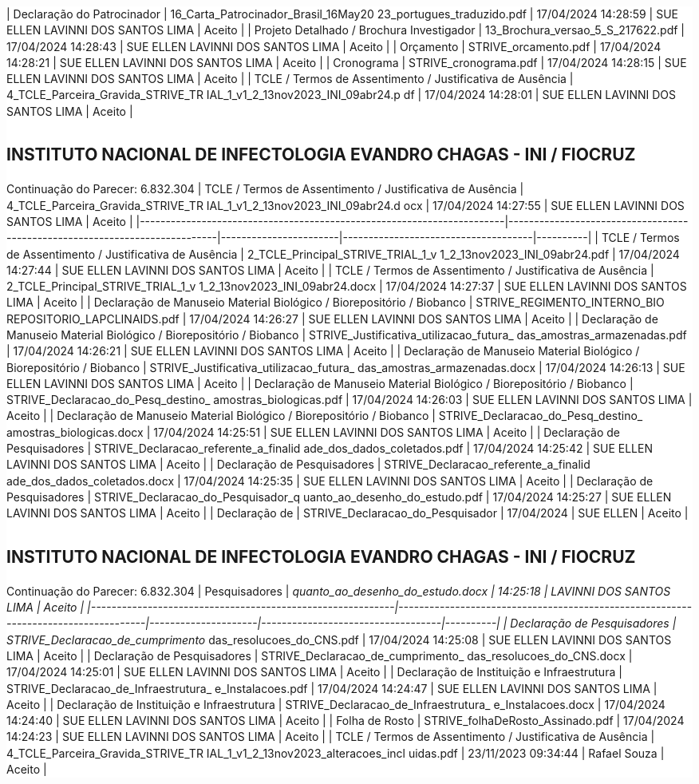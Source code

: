 | Declaração do Patrocinador                                | 16_Carta_Patrocinador_Brasil_16May20 23_portugues_traduzido.pdf         | 17/04/2024 14:28:59 | SUE ELLEN LAVINNI DOS SANTOS LIMA | Aceito     |
| Projeto Detalhado / Brochura Investigador                 | 13_Brochura_versao_5_S_217622.pdf                                       | 17/04/2024 14:28:43 | SUE ELLEN LAVINNI DOS SANTOS LIMA | Aceito     |
| Orçamento                                                 | STRIVE_orcamento.pdf                                                    | 17/04/2024 14:28:21 | SUE ELLEN LAVINNI DOS SANTOS LIMA | Aceito     |
| Cronograma                                                | STRIVE_cronograma.pdf                                                   | 17/04/2024 14:28:15 | SUE ELLEN LAVINNI DOS SANTOS LIMA | Aceito     |
| TCLE / Termos de Assentimento / Justificativa de Ausência | 4_TCLE_Parceira_Gravida_STRIVE_TR IAL_1_v1_2_13nov2023_INI_09abr24.p df | 17/04/2024 14:28:01 | SUE ELLEN LAVINNI DOS SANTOS LIMA | Aceito     |
## INSTITUTO NACIONAL DE INFECTOLOGIA EVANDRO CHAGAS - INI / FIOCRUZ

Continuação do Parecer: 6.832.304
| TCLE / Termos de Assentimento / Justificativa de Ausência             | 4_TCLE_Parceira_Gravida_STRIVE_TR IAL_1_v1_2_13nov2023_INI_09abr24.d ocx   | 17/04/2024 14:27:55   | SUE ELLEN LAVINNI DOS SANTOS LIMA   | Aceito   |
|-----------------------------------------------------------------------|----------------------------------------------------------------------------|-----------------------|-------------------------------------|----------|
| TCLE / Termos de Assentimento / Justificativa de Ausência             | 2_TCLE_Principal_STRIVE_TRIAL_1_v 1_2_13nov2023_INI_09abr24.pdf            | 17/04/2024 14:27:44   | SUE ELLEN LAVINNI DOS SANTOS LIMA   | Aceito   |
| TCLE / Termos de Assentimento / Justificativa de Ausência             | 2_TCLE_Principal_STRIVE_TRIAL_1_v 1_2_13nov2023_INI_09abr24.docx           | 17/04/2024 14:27:37   | SUE ELLEN LAVINNI DOS SANTOS LIMA   | Aceito   |
| Declaração de Manuseio Material Biológico / Biorepositório / Biobanco | STRIVE_REGIMENTO_INTERNO_BIO REPOSITORIO_LAPCLINAIDS.pdf                   | 17/04/2024 14:26:27   | SUE ELLEN LAVINNI DOS SANTOS LIMA   | Aceito   |
| Declaração de Manuseio Material Biológico / Biorepositório / Biobanco | STRIVE_Justificativa_utilizacao_futura_ das_amostras_armazenadas.pdf       | 17/04/2024 14:26:21   | SUE ELLEN LAVINNI DOS SANTOS LIMA   | Aceito   |
| Declaração de Manuseio Material Biológico / Biorepositório / Biobanco | STRIVE_Justificativa_utilizacao_futura_ das_amostras_armazenadas.docx      | 17/04/2024 14:26:13   | SUE ELLEN LAVINNI DOS SANTOS LIMA   | Aceito   |
| Declaração de Manuseio Material Biológico / Biorepositório / Biobanco | STRIVE_Declaracao_do_Pesq_destino_ amostras_biologicas.pdf                 | 17/04/2024 14:26:03   | SUE ELLEN LAVINNI DOS SANTOS LIMA   | Aceito   |
| Declaração de Manuseio Material Biológico / Biorepositório / Biobanco | STRIVE_Declaracao_do_Pesq_destino_ amostras_biologicas.docx                | 17/04/2024 14:25:51   | SUE ELLEN LAVINNI DOS SANTOS LIMA   | Aceito   |
| Declaração de Pesquisadores                                           | STRIVE_Declaracao_referente_a_finalid ade_dos_dados_coletados.pdf          | 17/04/2024 14:25:42   | SUE ELLEN LAVINNI DOS SANTOS LIMA   | Aceito   |
| Declaração de Pesquisadores                                           | STRIVE_Declaracao_referente_a_finalid ade_dos_dados_coletados.docx         | 17/04/2024 14:25:35   | SUE ELLEN LAVINNI DOS SANTOS LIMA   | Aceito   |
| Declaração de Pesquisadores                                           | STRIVE_Declaracao_do_Pesquisador_q uanto_ao_desenho_do_estudo.pdf          | 17/04/2024 14:25:27   | SUE ELLEN LAVINNI DOS SANTOS LIMA   | Aceito   |
| Declaração de                                                         | STRIVE_Declaracao_do_Pesquisador                                           | 17/04/2024            | SUE ELLEN                           | Aceito   |
## INSTITUTO NACIONAL DE INFECTOLOGIA EVANDRO CHAGAS - INI / FIOCRUZ

Continuação do Parecer: 6.832.304
| Pesquisadores                                             | _quanto_ao_desenho_do_estudo.docx                                                  | 14:25:18            | LAVINNI DOS SANTOS LIMA           | Aceito   |
|-----------------------------------------------------------|------------------------------------------------------------------------------------|---------------------|-----------------------------------|----------|
| Declaração de Pesquisadores                               | STRIVE_Declaracao_de_cumprimento_ das_resolucoes_do_CNS.pdf                        | 17/04/2024 14:25:08 | SUE ELLEN LAVINNI DOS SANTOS LIMA | Aceito   |
| Declaração de Pesquisadores                               | STRIVE_Declaracao_de_cumprimento_ das_resolucoes_do_CNS.docx                       | 17/04/2024 14:25:01 | SUE ELLEN LAVINNI DOS SANTOS LIMA | Aceito   |
| Declaração de Instituição e Infraestrutura                | STRIVE_Declaracao_de_Infraestrutura_ e_Instalacoes.pdf                             | 17/04/2024 14:24:47 | SUE ELLEN LAVINNI DOS SANTOS LIMA | Aceito   |
| Declaração de Instituição e Infraestrutura                | STRIVE_Declaracao_de_Infraestrutura_ e_Instalacoes.docx                            | 17/04/2024 14:24:40 | SUE ELLEN LAVINNI DOS SANTOS LIMA | Aceito   |
| Folha de Rosto                                            | STRIVE_folhaDeRosto_Assinado.pdf                                                   | 17/04/2024 14:24:23 | SUE ELLEN LAVINNI DOS SANTOS LIMA | Aceito   |
| TCLE / Termos de Assentimento / Justificativa de Ausência | 4_TCLE_Parceira_Gravida_STRIVE_TR IAL_1_v1_2_13nov2023_alteracoes_incl uidas.pdf   | 23/11/2023 09:34:44 | Rafael Souza                      | Aceito   |